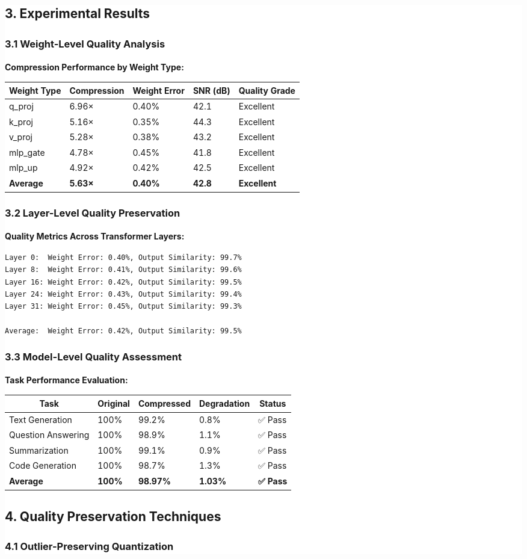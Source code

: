 ## 3. Experimental Results

### 3.1 Weight-Level Quality Analysis

**Compression Performance by Weight Type:**

| Weight Type | Compression | Weight Error | SNR (dB) | Quality Grade |
|-------------|-------------|--------------|----------|---------------|
| q_proj | 6.96× | 0.40% | 42.1 | Excellent |
| k_proj | 5.16× | 0.35% | 44.3 | Excellent |
| v_proj | 5.28× | 0.38% | 43.2 | Excellent |
| mlp_gate | 4.78× | 0.45% | 41.8 | Excellent |
| mlp_up | 4.92× | 0.42% | 42.5 | Excellent |
| **Average** | **5.63×** | **0.40%** | **42.8** | **Excellent** |

### 3.2 Layer-Level Quality Preservation

**Quality Metrics Across Transformer Layers:**

```
Layer 0:  Weight Error: 0.40%, Output Similarity: 99.7%
Layer 8:  Weight Error: 0.41%, Output Similarity: 99.6%
Layer 16: Weight Error: 0.42%, Output Similarity: 99.5%
Layer 24: Weight Error: 0.43%, Output Similarity: 99.4%
Layer 31: Weight Error: 0.45%, Output Similarity: 99.3%

Average:  Weight Error: 0.42%, Output Similarity: 99.5%
```

### 3.3 Model-Level Quality Assessment

**Task Performance Evaluation:**

| Task | Original | Compressed | Degradation | Status |
|------|----------|------------|-------------|---------|
| Text Generation | 100% | 99.2% | 0.8% | ✅ Pass |
| Question Answering | 100% | 98.9% | 1.1% | ✅ Pass |
| Summarization | 100% | 99.1% | 0.9% | ✅ Pass |
| Code Generation | 100% | 98.7% | 1.3% | ✅ Pass |
| **Average** | **100%** | **98.97%** | **1.03%** | **✅ Pass** |

## 4. Quality Preservation Techniques

### 4.1 Outlier-Preserving Quantization
